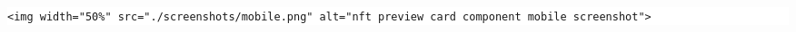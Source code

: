     <img width="50%" src="./screenshots/mobile.png" alt="nft preview card component mobile screenshot">
</div>
